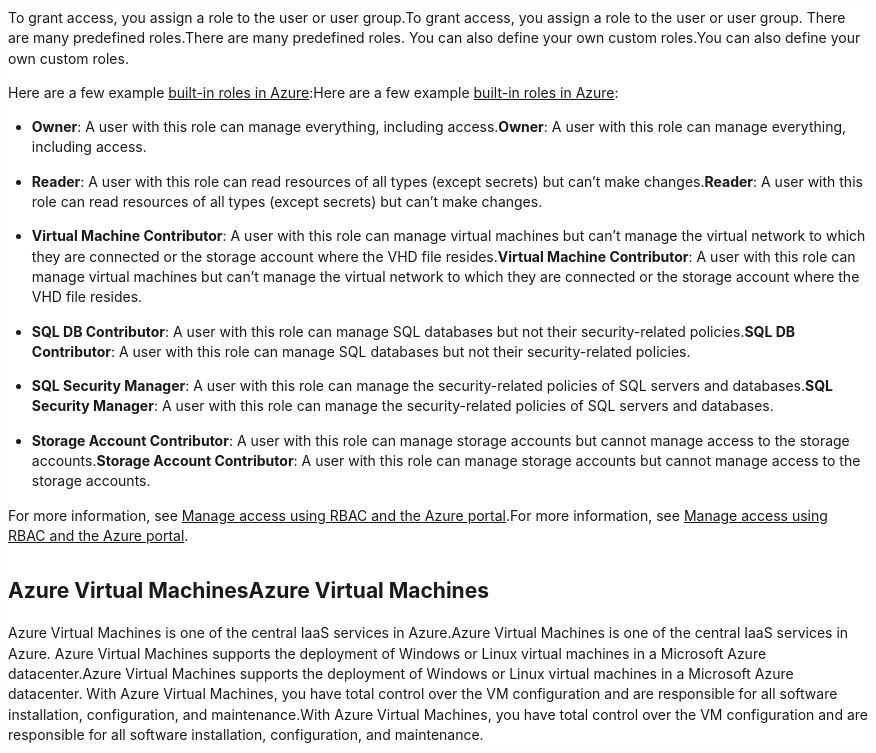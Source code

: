 <span data-ttu-id="79b63-368">To grant access, you assign a role to the user or user group.</span><span class="sxs-lookup"><span data-stu-id="79b63-368">To grant access, you assign a role to the user or user group.</span></span> <span data-ttu-id="79b63-369">There are many predefined roles.</span><span class="sxs-lookup"><span data-stu-id="79b63-369">There are many predefined roles.</span></span> <span data-ttu-id="79b63-370">You can also define your own custom roles.</span><span class="sxs-lookup"><span data-stu-id="79b63-370">You can also define your own custom roles.</span></span>

<span data-ttu-id="79b63-371">Here are a few example [built-in roles in Azure](../../role-based-access-control/built-in-roles.md):</span><span class="sxs-lookup"><span data-stu-id="79b63-371">Here are a few example [built-in roles in Azure](../../role-based-access-control/built-in-roles.md):</span></span>

- <span data-ttu-id="79b63-372">**Owner**: A user with this role can manage everything, including access.</span><span class="sxs-lookup"><span data-stu-id="79b63-372">**Owner**: A user with this role can manage everything, including access.</span></span>

- <span data-ttu-id="79b63-373">**Reader**: A user with this role can read resources of all types (except secrets) but can’t make changes.</span><span class="sxs-lookup"><span data-stu-id="79b63-373">**Reader**: A user with this role can read resources of all types (except secrets) but can’t make changes.</span></span>

- <span data-ttu-id="79b63-374">**Virtual Machine Contributor**: A user with this role can manage virtual machines but can’t manage the virtual network to which they are connected or the storage account where the VHD file resides.</span><span class="sxs-lookup"><span data-stu-id="79b63-374">**Virtual Machine Contributor**: A user with this role can manage virtual machines but can’t manage the virtual network to which they are connected or the storage account where the VHD file resides.</span></span>

- <span data-ttu-id="79b63-375">**SQL DB Contributor**: A user with this role can manage SQL databases but not their security-related policies.</span><span class="sxs-lookup"><span data-stu-id="79b63-375">**SQL DB Contributor**: A user with this role can manage SQL databases but not their security-related policies.</span></span>

- <span data-ttu-id="79b63-376">**SQL Security Manager**: A user with this role can manage the security-related policies of SQL servers and databases.</span><span class="sxs-lookup"><span data-stu-id="79b63-376">**SQL Security Manager**: A user with this role can manage the security-related policies of SQL servers and databases.</span></span>

- <span data-ttu-id="79b63-377">**Storage Account Contributor**: A user with this role can manage storage accounts but cannot manage access to the storage accounts.</span><span class="sxs-lookup"><span data-stu-id="79b63-377">**Storage Account Contributor**: A user with this role can manage storage accounts but cannot manage access to the storage accounts.</span></span>

<span data-ttu-id="79b63-378">For more information, see [Manage access using RBAC and the Azure portal](../../role-based-access-control/role-assignments-portal.md).</span><span class="sxs-lookup"><span data-stu-id="79b63-378">For more information, see [Manage access using RBAC and the Azure portal](../../role-based-access-control/role-assignments-portal.md).</span></span>

## <a name="azure-virtual-machines"></a><span data-ttu-id="79b63-379">Azure Virtual Machines</span><span class="sxs-lookup"><span data-stu-id="79b63-379">Azure Virtual Machines</span></span>

<span data-ttu-id="79b63-380">Azure Virtual Machines is one of the central IaaS services in Azure.</span><span class="sxs-lookup"><span data-stu-id="79b63-380">Azure Virtual Machines is one of the central IaaS services in Azure.</span></span> <span data-ttu-id="79b63-381">Azure Virtual Machines supports the deployment of Windows or Linux virtual machines in a Microsoft Azure datacenter.</span><span class="sxs-lookup"><span data-stu-id="79b63-381">Azure Virtual Machines supports the deployment of Windows or Linux virtual machines in a Microsoft Azure datacenter.</span></span> <span data-ttu-id="79b63-382">With Azure Virtual Machines, you have total control over the VM configuration and are responsible for all software installation, configuration, and maintenance.</span><span class="sxs-lookup"><span data-stu-id="79b63-382">With Azure Virtual Machines, you have total control over the VM configuration and are responsible for all software installation, configuration, and maintenance.</span></span>
